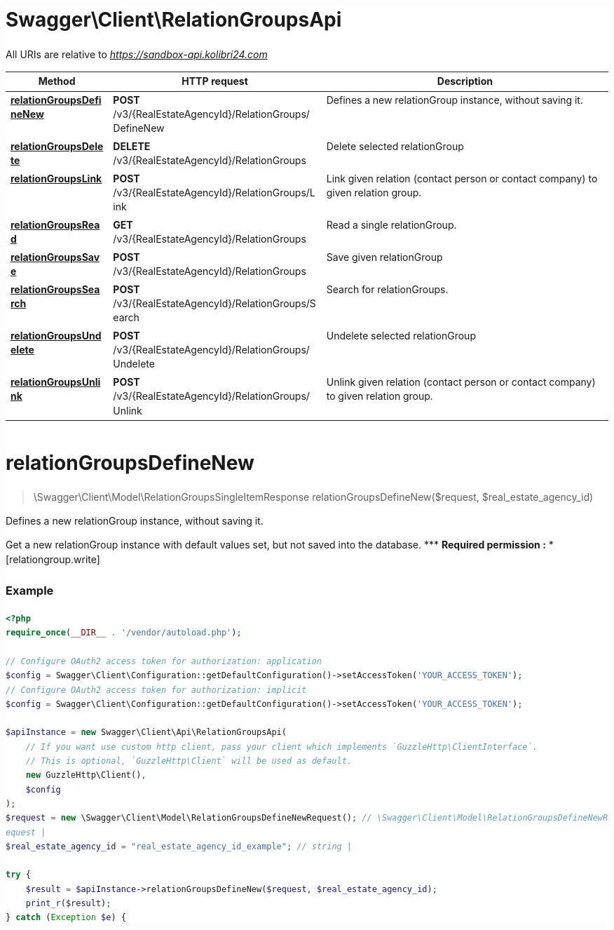 # Swagger\Client\RelationGroupsApi

All URIs are relative to *https://sandbox-api.kolibri24.com*

Method | HTTP request | Description
------------- | ------------- | -------------
[**relationGroupsDefineNew**](RelationGroupsApi.md#relationGroupsDefineNew) | **POST** /v3/{RealEstateAgencyId}/RelationGroups/DefineNew | Defines a new relationGroup instance, without saving it.
[**relationGroupsDelete**](RelationGroupsApi.md#relationGroupsDelete) | **DELETE** /v3/{RealEstateAgencyId}/RelationGroups | Delete selected relationGroup
[**relationGroupsLink**](RelationGroupsApi.md#relationGroupsLink) | **POST** /v3/{RealEstateAgencyId}/RelationGroups/Link | Link given relation (contact person or contact company) to given relation group.
[**relationGroupsRead**](RelationGroupsApi.md#relationGroupsRead) | **GET** /v3/{RealEstateAgencyId}/RelationGroups | Read a single relationGroup.
[**relationGroupsSave**](RelationGroupsApi.md#relationGroupsSave) | **POST** /v3/{RealEstateAgencyId}/RelationGroups | Save given relationGroup
[**relationGroupsSearch**](RelationGroupsApi.md#relationGroupsSearch) | **POST** /v3/{RealEstateAgencyId}/RelationGroups/Search | Search for relationGroups.
[**relationGroupsUndelete**](RelationGroupsApi.md#relationGroupsUndelete) | **POST** /v3/{RealEstateAgencyId}/RelationGroups/Undelete | Undelete selected relationGroup
[**relationGroupsUnlink**](RelationGroupsApi.md#relationGroupsUnlink) | **POST** /v3/{RealEstateAgencyId}/RelationGroups/Unlink | Unlink given relation (contact person or contact company) to given relation group.


# **relationGroupsDefineNew**
> \Swagger\Client\Model\RelationGroupsSingleItemResponse relationGroupsDefineNew($request, $real_estate_agency_id)

Defines a new relationGroup instance, without saving it.

Get a new relationGroup instance with default values set, but not saved into the database.  *** **Required permission :**    * [relationgroup.write]

### Example
```php
<?php
require_once(__DIR__ . '/vendor/autoload.php');

// Configure OAuth2 access token for authorization: application
$config = Swagger\Client\Configuration::getDefaultConfiguration()->setAccessToken('YOUR_ACCESS_TOKEN');
// Configure OAuth2 access token for authorization: implicit
$config = Swagger\Client\Configuration::getDefaultConfiguration()->setAccessToken('YOUR_ACCESS_TOKEN');

$apiInstance = new Swagger\Client\Api\RelationGroupsApi(
    // If you want use custom http client, pass your client which implements `GuzzleHttp\ClientInterface`.
    // This is optional, `GuzzleHttp\Client` will be used as default.
    new GuzzleHttp\Client(),
    $config
);
$request = new \Swagger\Client\Model\RelationGroupsDefineNewRequest(); // \Swagger\Client\Model\RelationGroupsDefineNewRequest | 
$real_estate_agency_id = "real_estate_agency_id_example"; // string | 

try {
    $result = $apiInstance->relationGroupsDefineNew($request, $real_estate_agency_id);
    print_r($result);
} catch (Exception $e) {
```